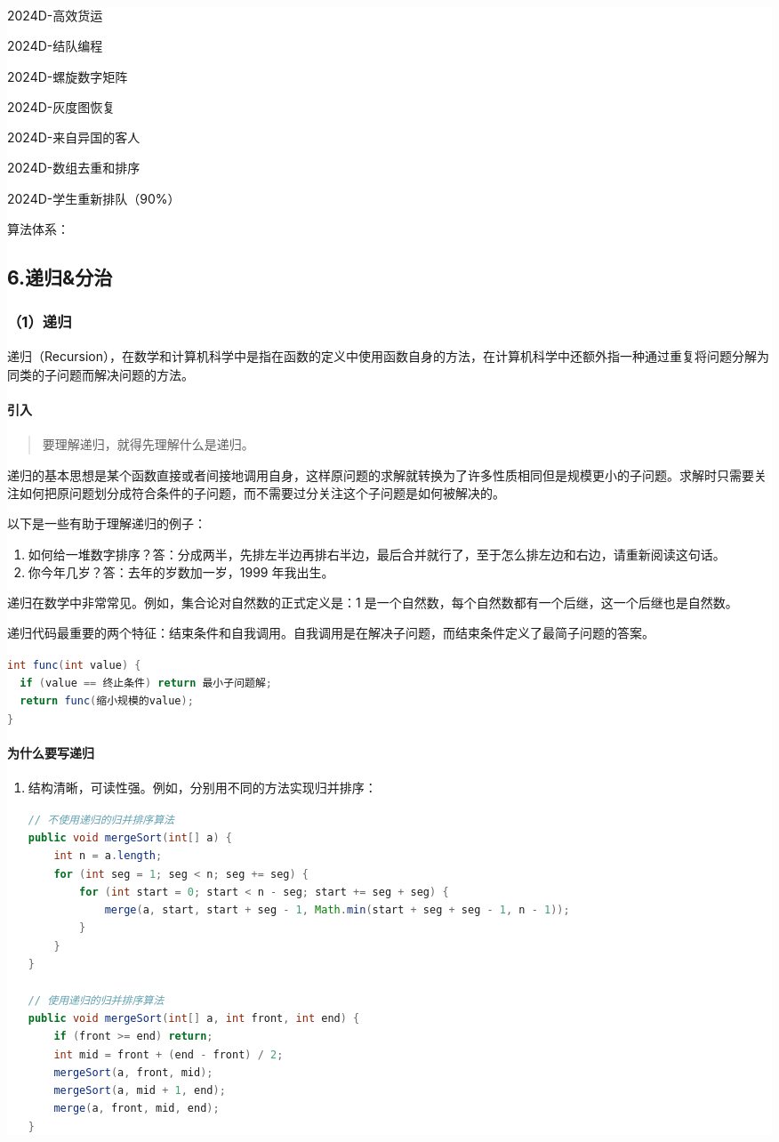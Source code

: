 2024D-高效货运

2024D-结队编程

2024D-螺旋数字矩阵

2024D-灰度图恢复

2024D-来自异国的客人

2024D-数组去重和排序

2024D-学生重新排队（90%）

算法体系：

## 6.递归&分治

### （1）递归

递归（Recursion），在数学和计算机科学中是指在函数的定义中使用函数自身的方法，在计算机科学中还额外指一种通过重复将问题分解为同类的子问题而解决问题的方法。

#### 引入

> 要理解递归，就得先理解什么是递归。

递归的基本思想是某个函数直接或者间接地调用自身，这样原问题的求解就转换为了许多性质相同但是规模更小的子问题。求解时只需要关注如何把原问题划分成符合条件的子问题，而不需要过分关注这个子问题是如何被解决的。

以下是一些有助于理解递归的例子：

1. 如何给一堆数字排序？答：分成两半，先排左半边再排右半边，最后合并就行了，至于怎么排左边和右边，请重新阅读这句话。
2. 你今年几岁？答：去年的岁数加一岁，1999 年我出生。

递归在数学中非常常见。例如，集合论对自然数的正式定义是：1 是一个自然数，每个自然数都有一个后继，这一个后继也是自然数。

递归代码最重要的两个特征：结束条件和自我调用。自我调用是在解决子问题，而结束条件定义了最简子问题的答案。

```java
int func(int value) {
  if (value == 终止条件) return 最小子问题解;
  return func(缩小规模的value);
}
```

#### 为什么要写递归

1. 结构清晰，可读性强。例如，分别用不同的方法实现归并排序：

   ```java
   // 不使用递归的归并排序算法
   public void mergeSort(int[] a) {
       int n = a.length;
       for (int seg = 1; seg < n; seg += seg) {
           for (int start = 0; start < n - seg; start += seg + seg) {
               merge(a, start, start + seg - 1, Math.min(start + seg + seg - 1, n - 1));
           }
       }
   }
   
   // 使用递归的归并排序算法
   public void mergeSort(int[] a, int front, int end) {
       if (front >= end) return;
       int mid = front + (end - front) / 2;
       mergeSort(a, front, mid);
       mergeSort(a, mid + 1, end);
       merge(a, front, mid, end);
   }
   ```
